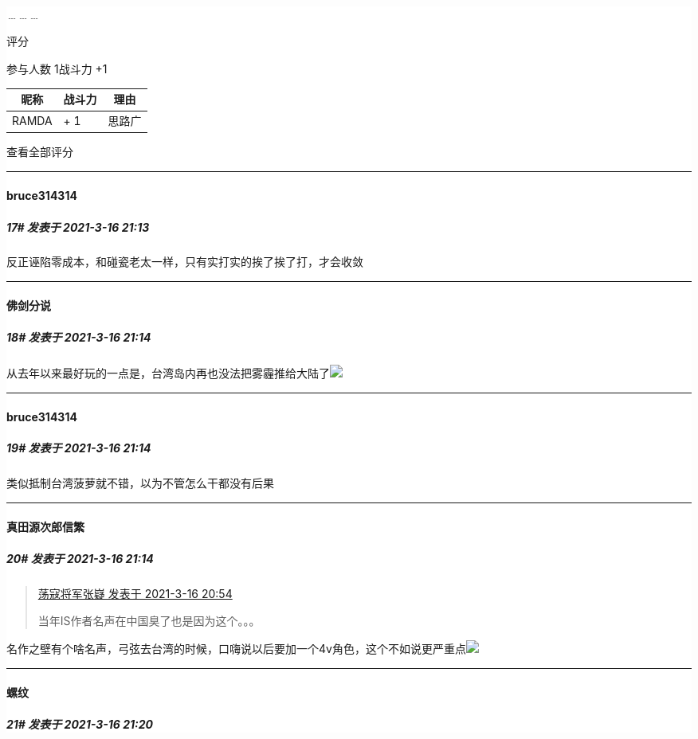 ﹍﹍﹍

评分


 参与人数 1战斗力 +1

|昵称|战斗力|理由|
|----|---|---|
| RAMDA| + 1|思路广|


查看全部评分


-----

####  bruce314314  
##### 17#       发表于 2021-3-16 21:13


反正诬陷零成本，和碰瓷老太一样，只有实打实的挨了挨了打，才会收敛


-----

####  佛剑分说  
##### 18#       发表于 2021-3-16 21:14


从去年以来最好玩的一点是，台湾岛内再也没法把雾霾推给大陆了<img src="https://static.saraba1st.com/image/smiley/face2017/067.png" referrerpolicy="no-referrer">


-----

####  bruce314314  
##### 19#       发表于 2021-3-16 21:14


类似抵制台湾菠萝就不错，以为不管怎么干都没有后果


-----

####  真田源次郎信繁  
##### 20#       发表于 2021-3-16 21:14


<blockquote><a href="httphttps://bbs.saraba1st.com/2b/forum.php?mod=redirect&amp;goto=findpost&amp;pid=50645967&amp;ptid=1993499" target="_blank">荡寇将军张嶷 发表于 2021-3-16 20:54</a>

当年IS作者名声在中国臭了也是因为这个。。。</blockquote>
名作之壁有个啥名声，弓弦去台湾的时候，口嗨说以后要加一个4v角色，这个不如说更严重点<img src="https://static.saraba1st.com/image/smiley/face2017/067.png" referrerpolicy="no-referrer">


-----

####  螺纹  
##### 21#       发表于 2021-3-16 21:20
